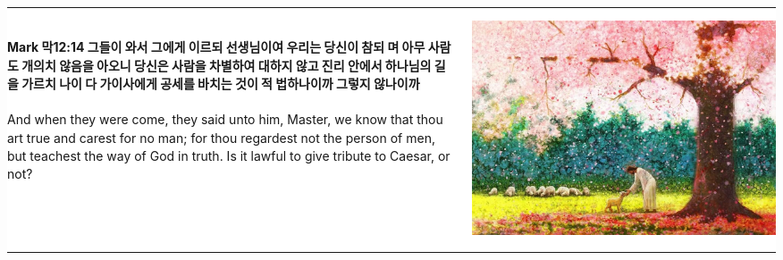 
---

<div class="columns">
  <div class="scriptures">
    <br>
    <div class="scripture">
      <b>Mark 막12:14 그들이 와서 그에게 이르되 선생님이여 우리는 당신이 참되 며 아무 사람도 개의치 않음을 아오니 당신은 사람을 차별하여 대하지 않고 진리 안에서 하나님의 길을 가르치 나이 다 가이사에게 공세를 바치는 것이 적 법하나이까 그렇지 않나이까 
      </b>
    </div>
    <br>
    <div class="scripture">And when they were come, they said unto him, Master, we know that thou art true and carest for no man; for thou regardest not the person of men, but teachest the way of God in truth. Is it lawful to give tribute to Caesar, or not? 
    </div>
    <br>
    <div class="scripture">
      <b>
      </b>
    </div>
    <br>
    <div class="scripture">
    </div>         
  </div>
  <div class="image-container">
    <img src='../../pictures/picture_18.jpg'>
  </div>
</div>

---